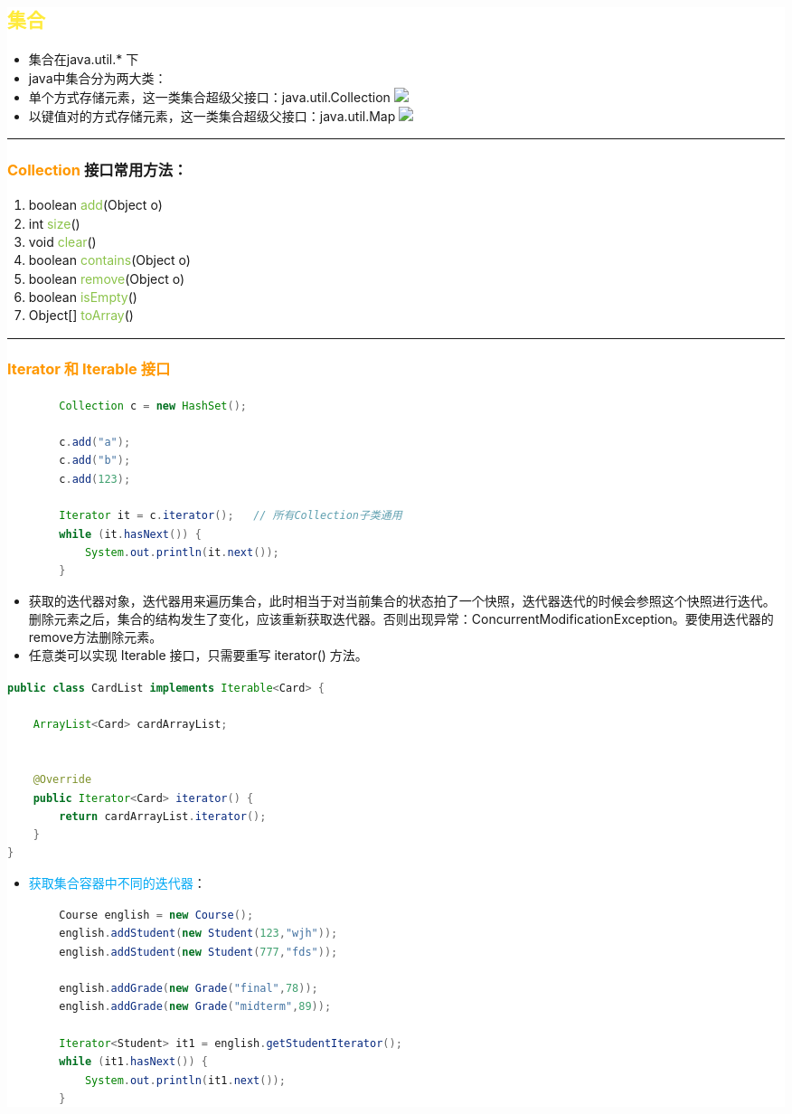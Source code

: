 ## <font class="text-color-13" color="#ffeb3b">集合</font>
* 集合在java.util.* 下
* java中集合分为两大类：
* 单个方式存储元素，这一类集合超级父接口：java.util.Collection
![](https://huatu.98youxi.com/markdown/work/uploads/upload_01d4300cae7a24d77e063074e809d939.jpg)
* 以键值对的方式存储元素，这一类集合超级父接口：java.util.Map
![](https://huatu.98youxi.com/markdown/work/uploads/upload_25a66feafe890265a2bacf9ceda533b5.jpg)
---
### <font class="text-color-15" color="#ff9800">Collection</font> 接口常用方法：
1. boolean <font class="text-color-11" color="#8bc34a">add</font>(Object o)
2. int <font class="text-color-11" color="#8bc34a">size</font>()
3. void <font class="text-color-11" color="#8bc34a">clear</font>()
4. boolean <font class="text-color-11" color="#8bc34a">contains</font>(Object o)
5. boolean <font class="text-color-11" color="#8bc34a">remove</font>(Object o) 
6. boolean <font class="text-color-11" color="#8bc34a">isEmpty</font>()
7. Object[] <font class="text-color-11" color="#8bc34a">toArray</font>()
---
###  <font class="text-color-15" color="#ff9800"> Iterator 和 Iterable 接口</font>
```java
        Collection c = new HashSet();

        c.add("a");
        c.add("b");
        c.add(123);
        
        Iterator it = c.iterator();   // 所有Collection子类通用
        while (it.hasNext()) {
            System.out.println(it.next());
        }
```
* 获取的迭代器对象，迭代器用来遍历集合，此时相当于对当前集合的状态拍了一个快照，迭代器迭代的时候会参照这个快照进行迭代。删除元素之后，集合的结构发生了变化，应该重新获取迭代器。否则出现异常：ConcurrentModificationException。要使用迭代器的remove方法删除元素。
* 任意类可以实现 Iterable 接口，只需要重写 iterator() 方法。
```java
public class CardList implements Iterable<Card> {

    ArrayList<Card> cardArrayList;


    @Override
    public Iterator<Card> iterator() {
        return cardArrayList.iterator();
    }
}
```
* <font class="text-color-7" color="#03a9f4">获取集合容器中不同的迭代器</font>：
```java
        Course english = new Course();
        english.addStudent(new Student(123,"wjh"));
        english.addStudent(new Student(777,"fds"));

        english.addGrade(new Grade("final",78));
        english.addGrade(new Grade("midterm",89));

        Iterator<Student> it1 = english.getStudentIterator();
        while (it1.hasNext()) {
            System.out.println(it1.next());
        }
```